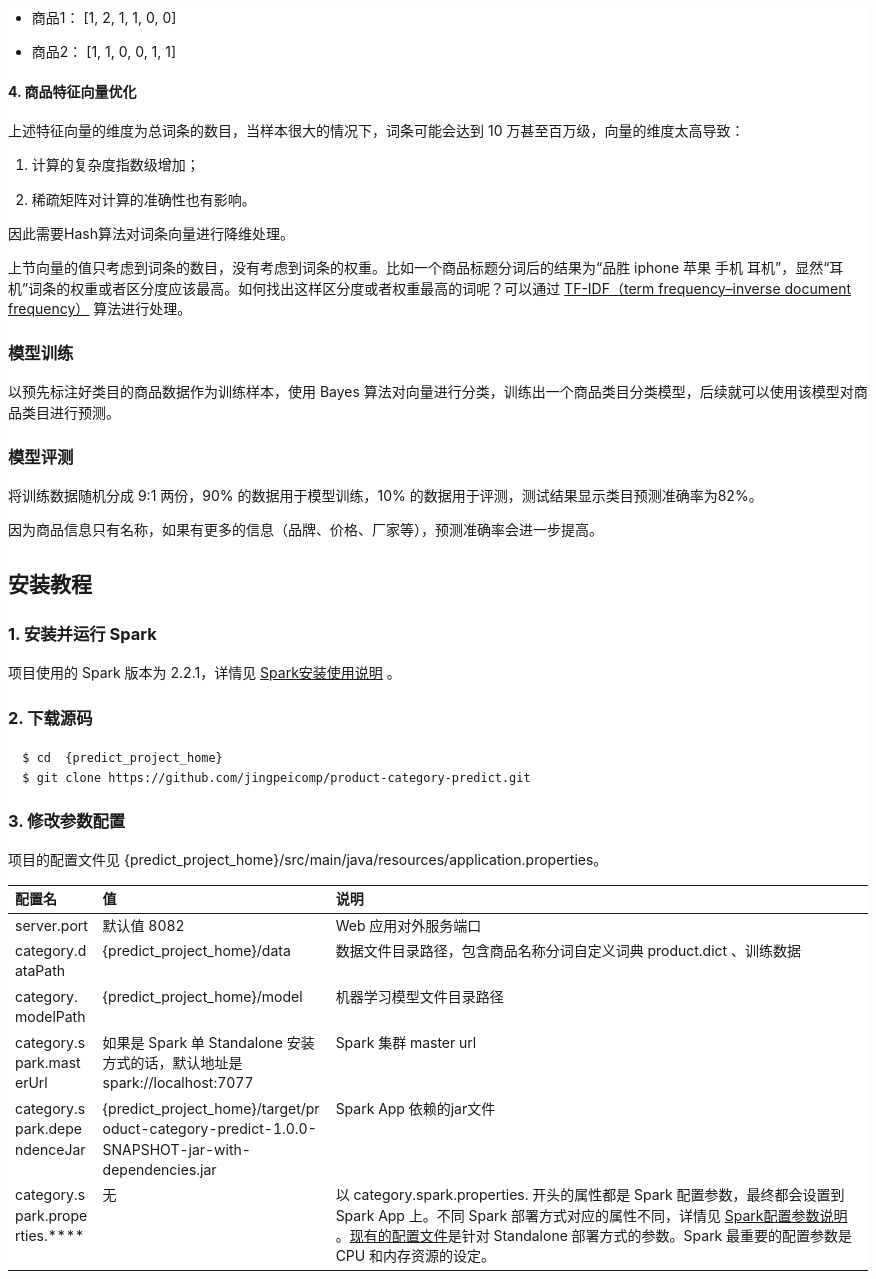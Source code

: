 * 商品1： [1, 2, 1, 1, 0, 0]  

* 商品2： [1, 1, 0, 0, 1, 1]

#### 4. 商品特征向量优化

上述特征向量的维度为总词条的数目，当样本很大的情况下，词条可能会达到 10 万甚至百万级，向量的维度太高导致：

1. 计算的复杂度指数级增加；

2. 稀疏矩阵对计算的准确性也有影响。

因此需要Hash算法对词条向量进行降维处理。

上节向量的值只考虑到词条的数目，没有考虑到词条的权重。比如一个商品标题分词后的结果为“品胜 iphone 苹果 手机 耳机”，显然“耳机”词条的权重或者区分度应该最高。如何找出这样区分度或者权重最高的词呢？可以通过 [TF-IDF（term frequency–inverse document frequency）](https://en.wikipedia.org/wiki/Tf%E2%80%93idf) 算法进行处理。

### 模型训练

以预先标注好类目的商品数据作为训练样本，使用 Bayes 算法对向量进行分类，训练出一个商品类目分类模型，后续就可以使用该模型对商品类目进行预测。

### 模型评测

将训练数据随机分成 9:1 两份，90% 的数据用于模型训练，10% 的数据用于评测，测试结果显示类目预测准确率为82%。

因为商品信息只有名称，如果有更多的信息（品牌、价格、厂家等），预测准确率会进一步提高。

## 安装教程

### 1. 安装并运行 Spark

项目使用的 Spark 版本为 2.2.1，详情见 [Spark安装使用说明](https://spark.apache.org/docs/2.2.1/spark-standalone.html) 。

### 2. 下载源码

``` shell
  $ cd  {predict_project_home}
  $ git clone https://github.com/jingpeicomp/product-category-predict.git
```

### 3. 修改参数配置

项目的配置文件见 {predict_project_home}/src/main/java/resources/application.properties。

配置名 | 值 |  说明
:----------- | :-----------| :-----------
server.port     | 默认值 8082    | Web 应用对外服务端口
category.dataPath    | {predict_project_home}/data         | 数据文件目录路径，包含商品名称分词自定义词典 product.dict 、训练数据
category.modelPath    | {predict_project_home}/model         | 机器学习模型文件目录路径
category.spark.masterUrl     | 如果是 Spark 单 Standalone 安装方式的话，默认地址是 spark://localhost:7077    | Spark 集群 master url
category.spark.dependenceJar     | {predict_project_home}/target/product-category-predict-1.0.0-SNAPSHOT-jar-with-dependencies.jar    | Spark App 依赖的jar文件
category.spark.properties.****     | 无    | 以 category.spark.properties. 开头的属性都是 Spark 配置参数，最终都会设置到 Spark App 上。不同 Spark 部署方式对应的属性不同，详情见 [Spark配置参数说明](https://spark.apache.org/docs/2.2.1/configuration.html) 。[现有的配置文件](src/main/java/resources/application.properties)是针对 Standalone 部署方式的参数。Spark 最重要的配置参数是 CPU 和内存资源的设定。
